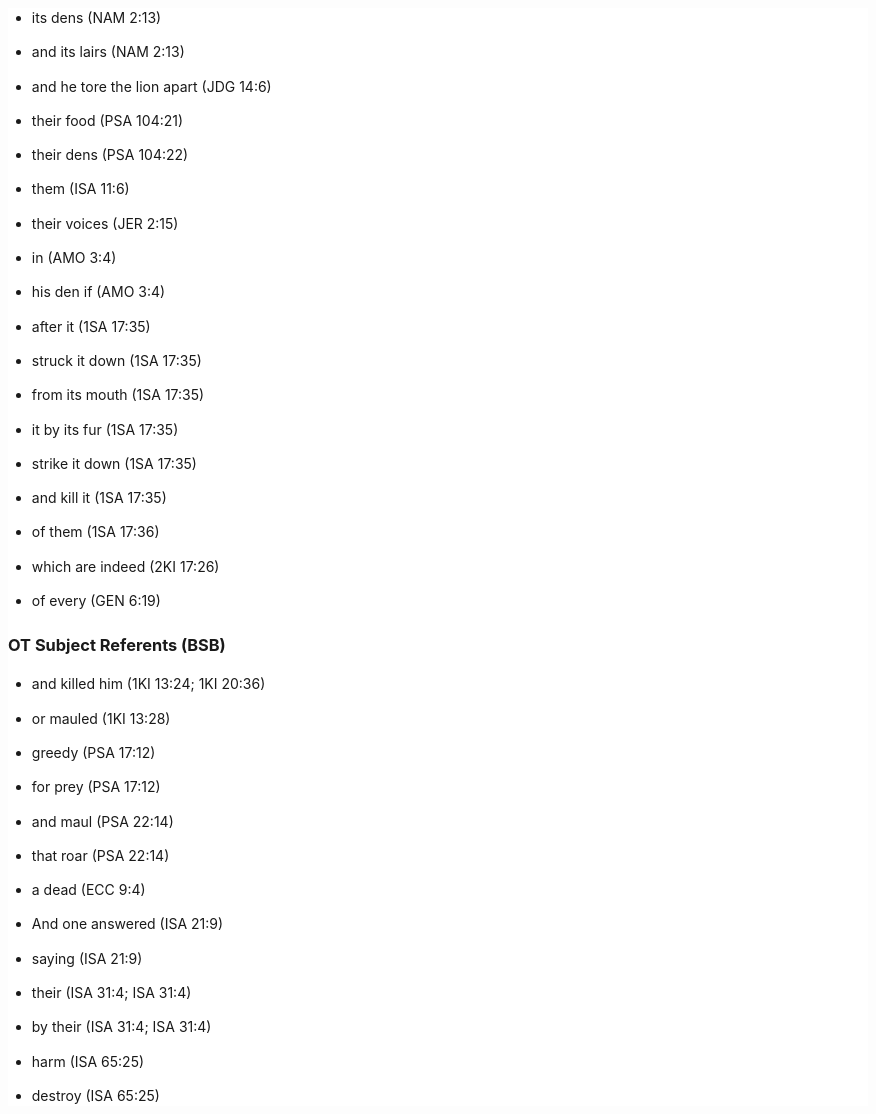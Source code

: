 * its dens (NAM 2:13)

* and its lairs (NAM 2:13)

* and he tore the lion apart (JDG 14:6)

* their food (PSA 104:21)

* their dens (PSA 104:22)

* them (ISA 11:6)

* their voices (JER 2:15)

* in (AMO 3:4)

* his den if (AMO 3:4)

* after it (1SA 17:35)

* struck it down (1SA 17:35)

* from its mouth (1SA 17:35)

* it by its fur (1SA 17:35)

* strike it down (1SA 17:35)

* and kill it (1SA 17:35)

* of them (1SA 17:36)

* which are indeed (2KI 17:26)

* of every (GEN 6:19)



### OT Subject Referents (BSB)

* and killed him (1KI 13:24; 1KI 20:36)

* or mauled (1KI 13:28)

* greedy (PSA 17:12)

* for prey (PSA 17:12)

* and maul (PSA 22:14)

* that roar (PSA 22:14)

* a dead (ECC 9:4)

* And one answered (ISA 21:9)

* saying (ISA 21:9)

* their (ISA 31:4; ISA 31:4)

* by their (ISA 31:4; ISA 31:4)

* harm (ISA 65:25)

* destroy (ISA 65:25)
